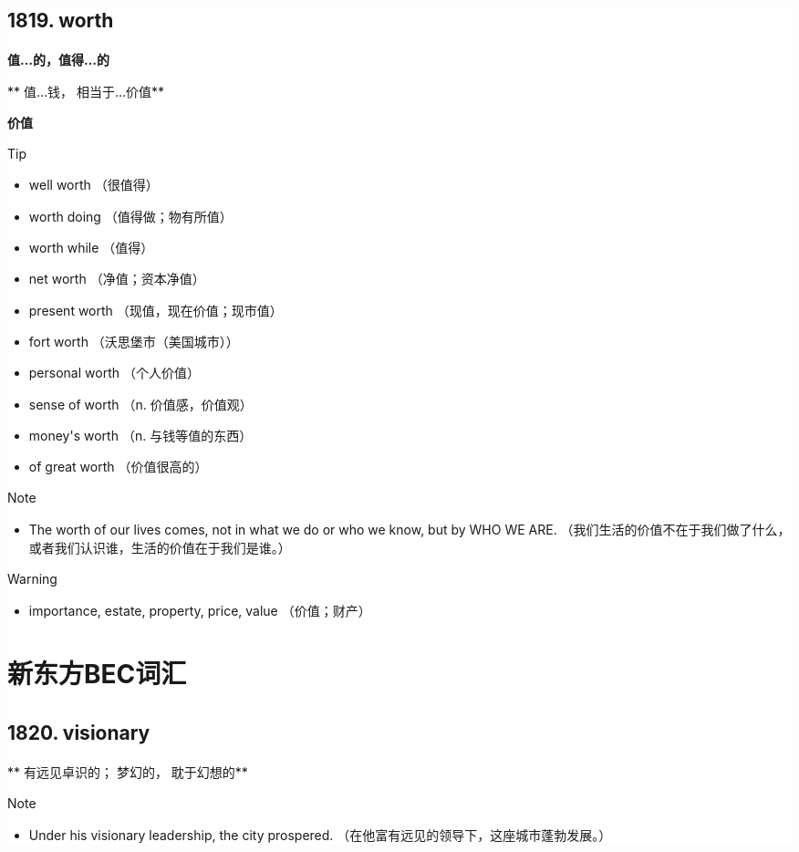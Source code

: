 ## 1819. worth

**值…的，值得…的**

** 值…钱， 相当于…价值**

**价值**

> [!TIP]
>
> - well worth （很值得）
>
> - worth doing （值得做；物有所值）
>
> - worth while （值得）
>
> - net worth （净值；资本净值）
>
> - present worth （现值，现在价值；现市值）
>
> - fort worth （沃思堡市（美国城市））
>
> - personal worth （个人价值）
>
> - sense of worth （n. 价值感，价值观）
>
> - money's worth （n. 与钱等值的东西）
>
> - of great worth （价值很高的）
>

> [!NOTE]
>
> - The worth of our lives comes, not in what we do or who we know, but by WHO WE ARE. （我们生活的价值不在于我们做了什么，或者我们认识谁，生活的价值在于我们是谁。）
>

> [!WARNING]
>
> - importance, estate, property, price, value （价值；财产）
>

# 新东方BEC词汇

## 1820. visionary

** 有远见卓识的； 梦幻的， 耽于幻想的**

> [!NOTE]
>
> - Under his visionary leadership, the city prospered. （在他富有远见的领导下，这座城市蓬勃发展。）
>

